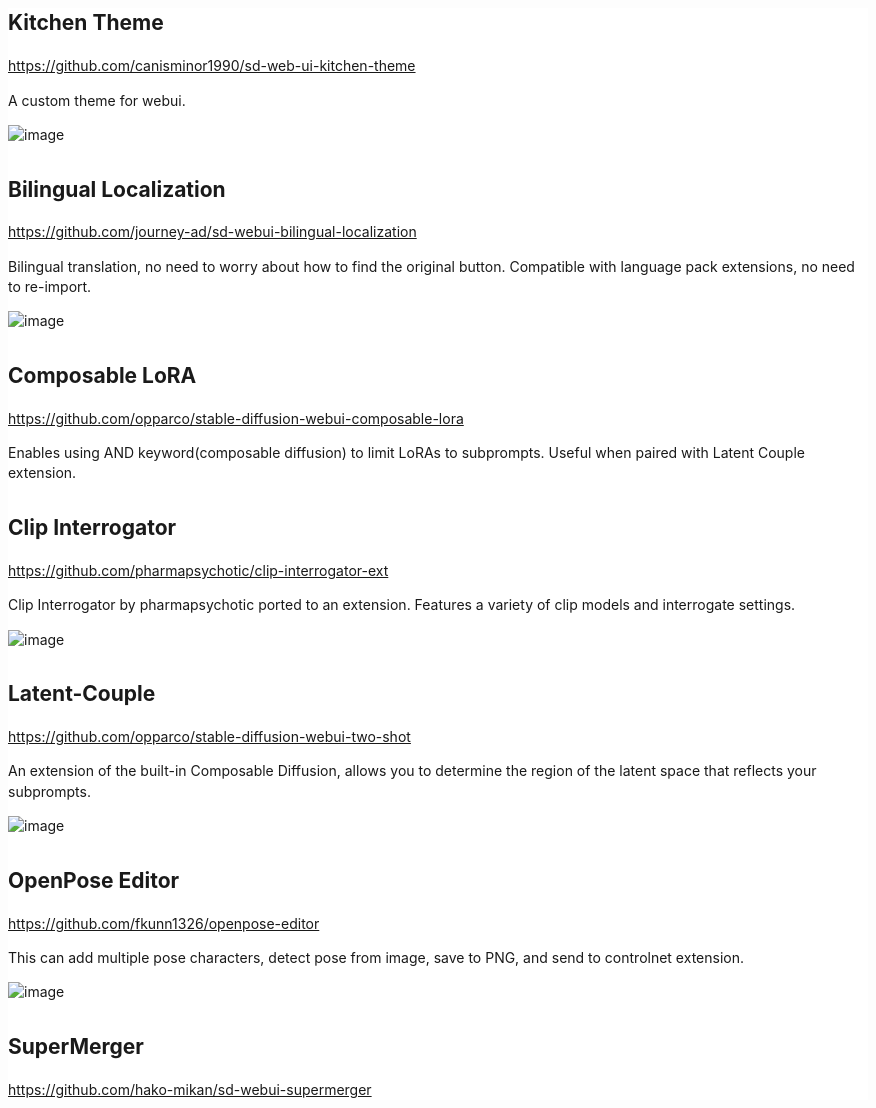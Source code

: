 ## Kitchen Theme
https://github.com/canisminor1990/sd-web-ui-kitchen-theme

A custom theme for webui.

![image](https://user-images.githubusercontent.com/98228077/223572989-e51eb877-74f4-41ec-8204-233221f2e981.png)


## Bilingual Localization
https://github.com/journey-ad/sd-webui-bilingual-localization

Bilingual translation, no need to worry about how to find the original button. Compatible with language pack extensions, no need to re-import. 

![image](https://user-images.githubusercontent.com/98228077/223564624-61594e71-d1dd-4f32-9293-9697b07a7735.png)

## Composable LoRA
https://github.com/opparco/stable-diffusion-webui-composable-lora

Enables using AND keyword(composable diffusion) to limit LoRAs to subprompts. Useful when paired with Latent Couple extension.

## Clip Interrogator
https://github.com/pharmapsychotic/clip-interrogator-ext

Clip Interrogator by pharmapsychotic ported to an extension. Features a variety of clip models and interrogate settings.

![image](https://user-images.githubusercontent.com/98228077/223572478-093030bf-e25e-42c0-b621-597515deaf69.png)

## Latent-Couple
https://github.com/opparco/stable-diffusion-webui-two-shot

An extension of the built-in Composable Diffusion, allows you to determine the region of the latent space that reflects your subprompts.

![image](https://user-images.githubusercontent.com/98228077/223571685-95a300f9-b768-4bca-96d4-684aadae9863.png)


## OpenPose Editor
https://github.com/fkunn1326/openpose-editor

This can add multiple pose characters, detect pose from image, save to PNG, and send to controlnet extension.

![image](https://user-images.githubusercontent.com/98228077/223571127-6c107bd8-7ca4-4774-bdb8-41930863fdcc.png)


## SuperMerger
https://github.com/hako-mikan/sd-webui-supermerger
